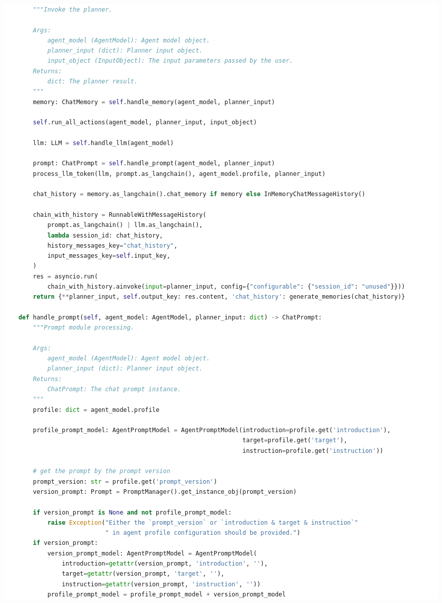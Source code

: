 ```python
        """Invoke the planner.

        Args:
            agent_model (AgentModel): Agent model object.
            planner_input (dict): Planner input object.
            input_object (InputObject): The input parameters passed by the user.
        Returns:
            dict: The planner result.
        """
        memory: ChatMemory = self.handle_memory(agent_model, planner_input)

        self.run_all_actions(agent_model, planner_input, input_object)

        llm: LLM = self.handle_llm(agent_model)

        prompt: ChatPrompt = self.handle_prompt(agent_model, planner_input)
        process_llm_token(llm, prompt.as_langchain(), agent_model.profile, planner_input)

        chat_history = memory.as_langchain().chat_memory if memory else InMemoryChatMessageHistory()

        chain_with_history = RunnableWithMessageHistory(
            prompt.as_langchain() | llm.as_langchain(),
            lambda session_id: chat_history,
            history_messages_key="chat_history",
            input_messages_key=self.input_key,
        )
        res = asyncio.run(
            chain_with_history.ainvoke(input=planner_input, config={"configurable": {"session_id": "unused"}}))
        return {**planner_input, self.output_key: res.content, 'chat_history': generate_memories(chat_history)}

    def handle_prompt(self, agent_model: AgentModel, planner_input: dict) -> ChatPrompt:
        """Prompt module processing.

        Args:
            agent_model (AgentModel): Agent model object.
            planner_input (dict): Planner input object.
        Returns:
            ChatPrompt: The chat prompt instance.
        """
        profile: dict = agent_model.profile

        profile_prompt_model: AgentPromptModel = AgentPromptModel(introduction=profile.get('introduction'),
                                                                  target=profile.get('target'),
                                                                  instruction=profile.get('instruction'))

        # get the prompt by the prompt version
        prompt_version: str = profile.get('prompt_version')
        version_prompt: Prompt = PromptManager().get_instance_obj(prompt_version)

        if version_prompt is None and not profile_prompt_model:
            raise Exception("Either the `prompt_version` or `introduction & target & instruction`"
                            " in agent profile configuration should be provided.")
        if version_prompt:
            version_prompt_model: AgentPromptModel = AgentPromptModel(
                introduction=getattr(version_prompt, 'introduction', ''),
                target=getattr(version_prompt, 'target', ''),
                instruction=getattr(version_prompt, 'instruction', ''))
            profile_prompt_model = profile_prompt_model + version_prompt_model
```